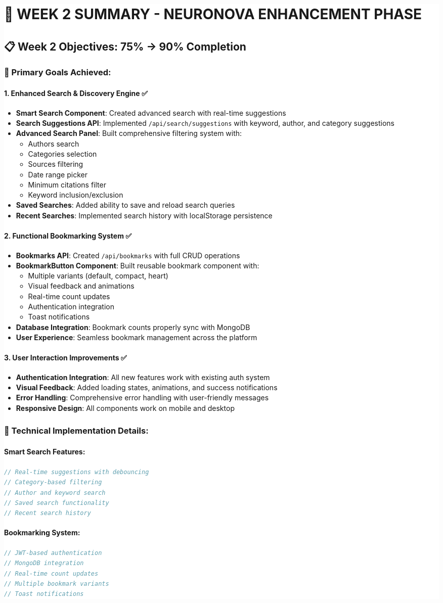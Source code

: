 # 🚀 **WEEK 2 SUMMARY - NEURONOVA ENHANCEMENT PHASE**

## **📋 Week 2 Objectives: 75% → 90% Completion**

### **🎯 Primary Goals Achieved:**

#### **1. Enhanced Search & Discovery Engine** ✅
- **Smart Search Component**: Created advanced search with real-time suggestions
- **Search Suggestions API**: Implemented `/api/search/suggestions` with keyword, author, and category suggestions
- **Advanced Search Panel**: Built comprehensive filtering system with:
  - Authors search
  - Categories selection
  - Sources filtering
  - Date range picker
  - Minimum citations filter
  - Keyword inclusion/exclusion
- **Saved Searches**: Added ability to save and reload search queries
- **Recent Searches**: Implemented search history with localStorage persistence

#### **2. Functional Bookmarking System** ✅
- **Bookmarks API**: Created `/api/bookmarks` with full CRUD operations
- **BookmarkButton Component**: Built reusable bookmark component with:
  - Multiple variants (default, compact, heart)
  - Visual feedback and animations
  - Real-time count updates
  - Authentication integration
  - Toast notifications
- **Database Integration**: Bookmark counts properly sync with MongoDB
- **User Experience**: Seamless bookmark management across the platform

#### **3. User Interaction Improvements** ✅
- **Authentication Integration**: All new features work with existing auth system
- **Visual Feedback**: Added loading states, animations, and success notifications
- **Error Handling**: Comprehensive error handling with user-friendly messages
- **Responsive Design**: All components work on mobile and desktop

### **🔧 Technical Implementation Details:**

#### **Smart Search Features:**
```typescript
// Real-time suggestions with debouncing
// Category-based filtering
// Author and keyword search
// Saved search functionality
// Recent search history
```

#### **Bookmarking System:**
```typescript
// JWT-based authentication
// MongoDB integration
// Real-time count updates
// Multiple bookmark variants
// Toast notifications
```
